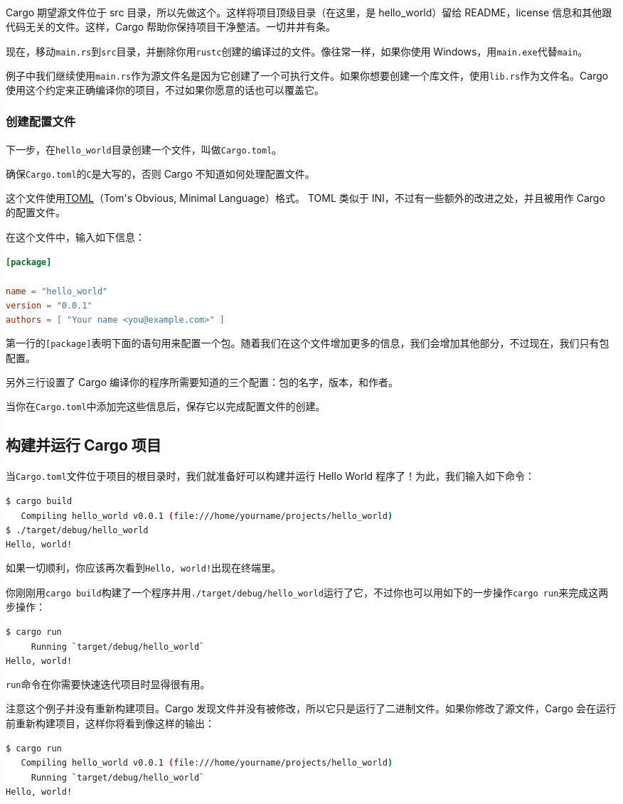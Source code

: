 Cargo 期望源文件位于 src 目录，所以先做这个。这样将项目顶级目录（在这里，是 hello_world）留给 README，license 信息和其他跟代码无关的文件。这样，Cargo 帮助你保持项目干净整洁。一切井井有条。

现在，移动`main.rs`到`src`目录，并删除你用`rustc`创建的编译过的文件。像往常一样，如果你使用 Windows，用`main.exe`代替`main`。

例子中我们继续使用`main.rs`作为源文件名是因为它创建了一个可执行文件。如果你想要创建一个库文件，使用`lib.rs`作为文件名。Cargo 使用这个约定来正确编译你的项目，不过如果你愿意的话也可以覆盖它。

### 创建配置文件

下一步，在`hello_world`目录创建一个文件，叫做`Cargo.toml`。

确保`Cargo.toml`的`C`是大写的，否则 Cargo 不知道如何处理配置文件。

这个文件使用[TOML](https://github.com/toml-lang/toml)（Tom's Obvious, Minimal Language）格式。 TOML 类似于 INI，不过有一些额外的改进之处，并且被用作 Cargo 的配置文件。

在这个文件中，输入如下信息：

```toml
[package]

name = "hello_world"
version = "0.0.1"
authors = [ "Your name <you@example.com>" ]
```

第一行的`[package]`表明下面的语句用来配置一个包。随着我们在这个文件增加更多的信息，我们会增加其他部分，不过现在，我们只有包配置。

另外三行设置了 Cargo 编译你的程序所需要知道的三个配置：包的名字，版本，和作者。

当你在`Cargo.toml`中添加完这些信息后，保存它以完成配置文件的创建。

## 构建并运行 Cargo 项目

当`Cargo.toml`文件位于项目的根目录时，我们就准备好可以构建并运行 Hello World 程序了！为此，我们输入如下命令：

```bash
$ cargo build
   Compiling hello_world v0.0.1 (file:///home/yourname/projects/hello_world)
$ ./target/debug/hello_world
Hello, world!
```

如果一切顺利，你应该再次看到`Hello, world!`出现在终端里。

你刚刚用`cargo build`构建了一个程序并用`./target/debug/hello_world`运行了它，不过你也可以用如下的一步操作`cargo run`来完成这两步操作：

```bash
$ cargo run
     Running `target/debug/hello_world`
Hello, world!
```

`run`命令在你需要快速迭代项目时显得很有用。

注意这个例子并没有重新构建项目。Cargo 发现文件并没有被修改，所以它只是运行了二进制文件。如果你修改了源文件，Cargo 会在运行前重新构建项目，这样你将看到像这样的输出：

```bash
$ cargo run
   Compiling hello_world v0.0.1 (file:///home/yourname/projects/hello_world)
     Running `target/debug/hello_world`
Hello, world!
```


[platform-support]: https://forge.rust-lang.org/platform-support.html
[rustup-init.exe]: https://win.rustup.rs
[install]: https://www.rust-lang.org/install.html
[msvbt]: http://landinghub.visualstudio.com/visual-cpp-build-tools
[irc-beginners]: irc://irc.mozilla.org/#rust-beginners
[irc]: irc://irc.mozilla.org/#rust
[mibbit]: http://chat.mibbit.com/?server=irc.mozilla.org&channel=%23rust-beginners,%23rust
[users]: https://users.rust-lang.org/
[stackoverflow]: http://stackoverflow.com/questions/tagged/rust
